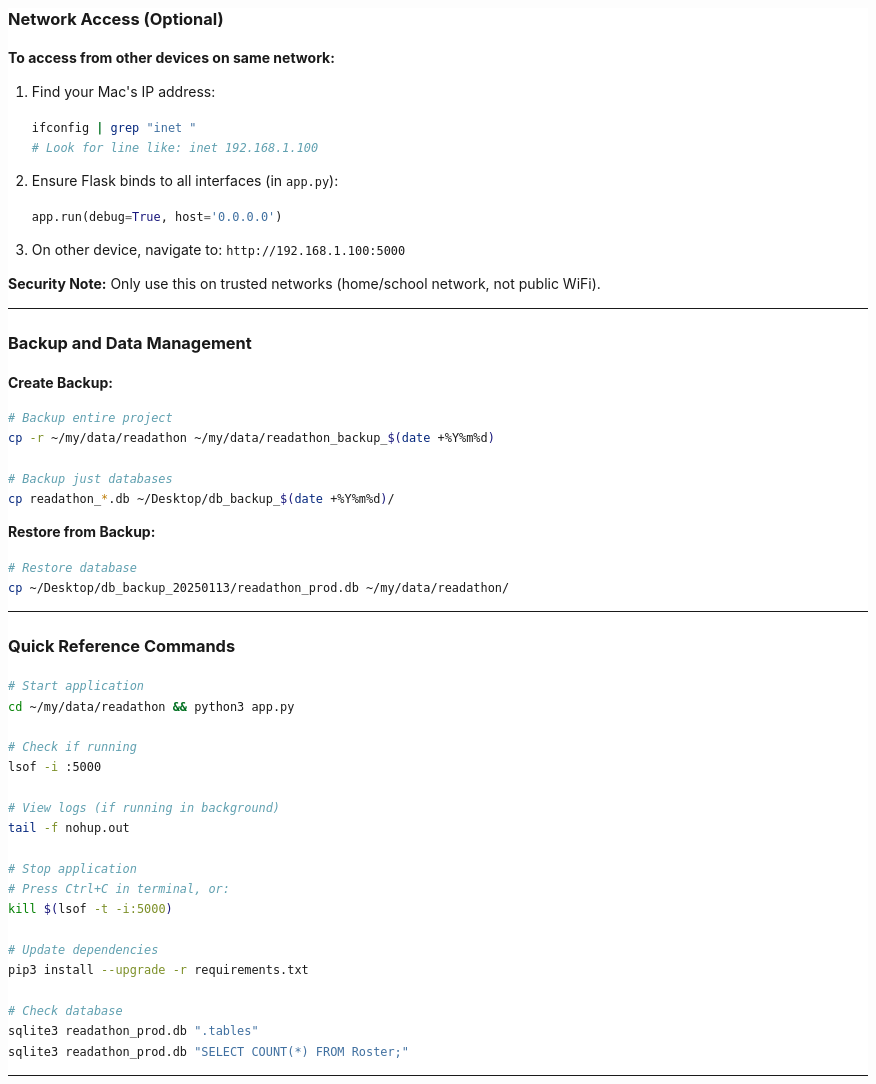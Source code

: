 
### Network Access (Optional)

**To access from other devices on same network:**

1. Find your Mac's IP address:
   ```bash
   ifconfig | grep "inet "
   # Look for line like: inet 192.168.1.100
   ```

2. Ensure Flask binds to all interfaces (in `app.py`):
   ```python
   app.run(debug=True, host='0.0.0.0')
   ```

3. On other device, navigate to: `http://192.168.1.100:5000`

**Security Note:** Only use this on trusted networks (home/school network, not public WiFi).

---

### Backup and Data Management

**Create Backup:**
```bash
# Backup entire project
cp -r ~/my/data/readathon ~/my/data/readathon_backup_$(date +%Y%m%d)

# Backup just databases
cp readathon_*.db ~/Desktop/db_backup_$(date +%Y%m%d)/
```

**Restore from Backup:**
```bash
# Restore database
cp ~/Desktop/db_backup_20250113/readathon_prod.db ~/my/data/readathon/
```

---

### Quick Reference Commands

```bash
# Start application
cd ~/my/data/readathon && python3 app.py

# Check if running
lsof -i :5000

# View logs (if running in background)
tail -f nohup.out

# Stop application
# Press Ctrl+C in terminal, or:
kill $(lsof -t -i:5000)

# Update dependencies
pip3 install --upgrade -r requirements.txt

# Check database
sqlite3 readathon_prod.db ".tables"
sqlite3 readathon_prod.db "SELECT COUNT(*) FROM Roster;"
```

---